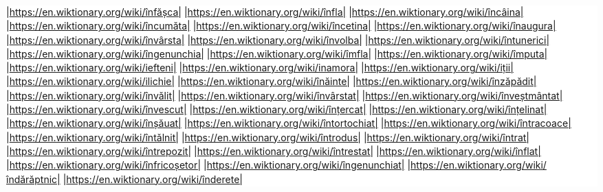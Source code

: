 |https://en.wiktionary.org/wiki/înfășca|
|https://en.wiktionary.org/wiki/înfla|
|https://en.wiktionary.org/wiki/încâina|
|https://en.wiktionary.org/wiki/încumăta|
|https://en.wiktionary.org/wiki/încetina|
|https://en.wiktionary.org/wiki/înaugura|
|https://en.wiktionary.org/wiki/învârsta|
|https://en.wiktionary.org/wiki/învolba|
|https://en.wiktionary.org/wiki/întunerici|
|https://en.wiktionary.org/wiki/îngenunchia|
|https://en.wiktionary.org/wiki/îmfla|
|https://en.wiktionary.org/wiki/împuta|
|https://en.wiktionary.org/wiki/iefteni|
|https://en.wiktionary.org/wiki/inamora|
|https://en.wiktionary.org/wiki/iții|
|https://en.wiktionary.org/wiki/ilichie|
|https://en.wiktionary.org/wiki/înăinte|
|https://en.wiktionary.org/wiki/înzăpădit|
|https://en.wiktionary.org/wiki/învălit|
|https://en.wiktionary.org/wiki/învârstat|
|https://en.wiktionary.org/wiki/înveștmântat|
|https://en.wiktionary.org/wiki/învescut|
|https://en.wiktionary.org/wiki/înțercat|
|https://en.wiktionary.org/wiki/înțelinat|
|https://en.wiktionary.org/wiki/înșăuat|
|https://en.wiktionary.org/wiki/întortochiat|
|https://en.wiktionary.org/wiki/întracoace|
|https://en.wiktionary.org/wiki/întălnit|
|https://en.wiktionary.org/wiki/întrodus|
|https://en.wiktionary.org/wiki/întrat|
|https://en.wiktionary.org/wiki/întrepozit|
|https://en.wiktionary.org/wiki/întrestat|
|https://en.wiktionary.org/wiki/înflat|
|https://en.wiktionary.org/wiki/înfricoșetor|
|https://en.wiktionary.org/wiki/îngenunchiat|
|https://en.wiktionary.org/wiki/îndărăptnic|
|https://en.wiktionary.org/wiki/înderete|